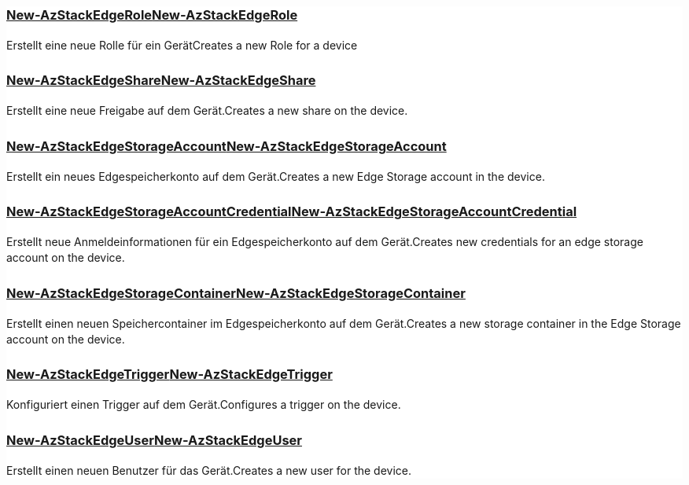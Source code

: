 ### [<span data-ttu-id="45a3a-141">New-AzStackEdgeRole</span><span class="sxs-lookup"><span data-stu-id="45a3a-141">New-AzStackEdgeRole</span></span>](New-AzStackEdgeRole.md)
<span data-ttu-id="45a3a-142">Erstellt eine neue Rolle für ein Gerät</span><span class="sxs-lookup"><span data-stu-id="45a3a-142">Creates a new Role for a device</span></span>

### [<span data-ttu-id="45a3a-143">New-AzStackEdgeShare</span><span class="sxs-lookup"><span data-stu-id="45a3a-143">New-AzStackEdgeShare</span></span>](New-AzStackEdgeShare.md)
<span data-ttu-id="45a3a-144">Erstellt eine neue Freigabe auf dem Gerät.</span><span class="sxs-lookup"><span data-stu-id="45a3a-144">Creates a new share on the device.</span></span>

### [<span data-ttu-id="45a3a-145">New-AzStackEdgeStorageAccount</span><span class="sxs-lookup"><span data-stu-id="45a3a-145">New-AzStackEdgeStorageAccount</span></span>](New-AzStackEdgeStorageAccount.md)
<span data-ttu-id="45a3a-146">Erstellt ein neues Edgespeicherkonto auf dem Gerät.</span><span class="sxs-lookup"><span data-stu-id="45a3a-146">Creates a new Edge Storage account in the device.</span></span>

### [<span data-ttu-id="45a3a-147">New-AzStackEdgeStorageAccountCredential</span><span class="sxs-lookup"><span data-stu-id="45a3a-147">New-AzStackEdgeStorageAccountCredential</span></span>](New-AzStackEdgeStorageAccountCredential.md)
<span data-ttu-id="45a3a-148">Erstellt neue Anmeldeinformationen für ein Edgespeicherkonto auf dem Gerät.</span><span class="sxs-lookup"><span data-stu-id="45a3a-148">Creates new credentials for an edge storage account on the device.</span></span>

### [<span data-ttu-id="45a3a-149">New-AzStackEdgeStorageContainer</span><span class="sxs-lookup"><span data-stu-id="45a3a-149">New-AzStackEdgeStorageContainer</span></span>](New-AzStackEdgeStorageContainer.md)
<span data-ttu-id="45a3a-150">Erstellt einen neuen Speichercontainer im Edgespeicherkonto auf dem Gerät.</span><span class="sxs-lookup"><span data-stu-id="45a3a-150">Creates a new storage container in the Edge Storage account on the device.</span></span>

### [<span data-ttu-id="45a3a-151">New-AzStackEdgeTrigger</span><span class="sxs-lookup"><span data-stu-id="45a3a-151">New-AzStackEdgeTrigger</span></span>](New-AzStackEdgeTrigger.md)
<span data-ttu-id="45a3a-152">Konfiguriert einen Trigger auf dem Gerät.</span><span class="sxs-lookup"><span data-stu-id="45a3a-152">Configures a trigger on the device.</span></span>

### [<span data-ttu-id="45a3a-153">New-AzStackEdgeUser</span><span class="sxs-lookup"><span data-stu-id="45a3a-153">New-AzStackEdgeUser</span></span>](New-AzStackEdgeUser.md)
<span data-ttu-id="45a3a-154">Erstellt einen neuen Benutzer für das Gerät.</span><span class="sxs-lookup"><span data-stu-id="45a3a-154">Creates a new user for the device.</span></span>
